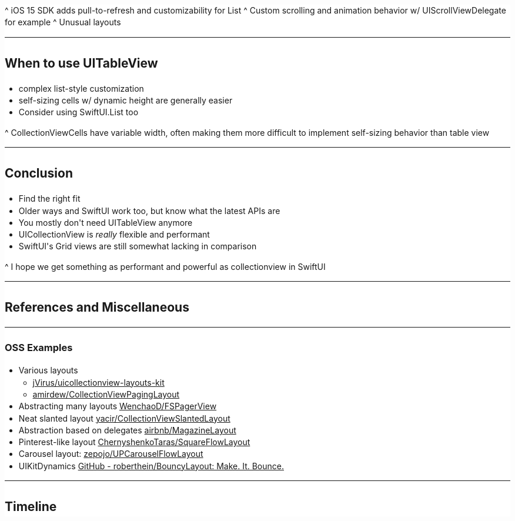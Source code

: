 ^ iOS 15 SDK adds pull-to-refresh and customizability for List
^ Custom scrolling and animation behavior w/ UIScrollViewDelegate for example
^ Unusual layouts

---

## When to use UITableView

- complex list-style customization
- self-sizing cells w/ dynamic height are generally easier
- Consider using SwiftUI.List too

^ CollectionViewCells have variable width, often making them more difficult to implement self-sizing behavior than table view

---

## Conclusion

- Find the right fit
- Older ways and SwiftUI work too, but know what the latest APIs are
- You mostly don't need UITableView anymore
- UICollectionView is _really_ flexible and performant
- SwiftUI's Grid views are still somewhat lacking in comparison

^ I hope we get something as performant and powerful as collectionview in SwiftUI

---

## References and Miscellaneous

---

### OSS Examples

* Various layouts
    * [jVirus/uicollectionview-layouts-kit](https://github.com/jVirus/uicollectionview-layouts-kit)
    * [amirdew/CollectionViewPagingLayout](https://github.com/amirdew/CollectionViewPagingLayout)
* Abstracting many layouts [WenchaoD/FSPagerView](https://github.com/WenchaoD/FSPagerView)
* Neat slanted layout [yacir/CollectionViewSlantedLayout](https://github.com/yacir/CollectionViewSlantedLayout)
* Abstraction based on delegates [airbnb/MagazineLayout](https://github.com/airbnb/MagazineLayout)
* Pinterest-like layout [ChernyshenkoTaras/SquareFlowLayout](https://github.com/ChernyshenkoTaras/SquareFlowLayout)
* Carousel layout: [zepojo/UPCarouselFlowLayout](https://github.com/zepojo/UPCarouselFlowLayout)
* UIKitDynamics [GitHub - roberthein/BouncyLayout: Make. It. Bounce.](https://github.com/roberthein/BouncyLayout)

---

## Timeline
